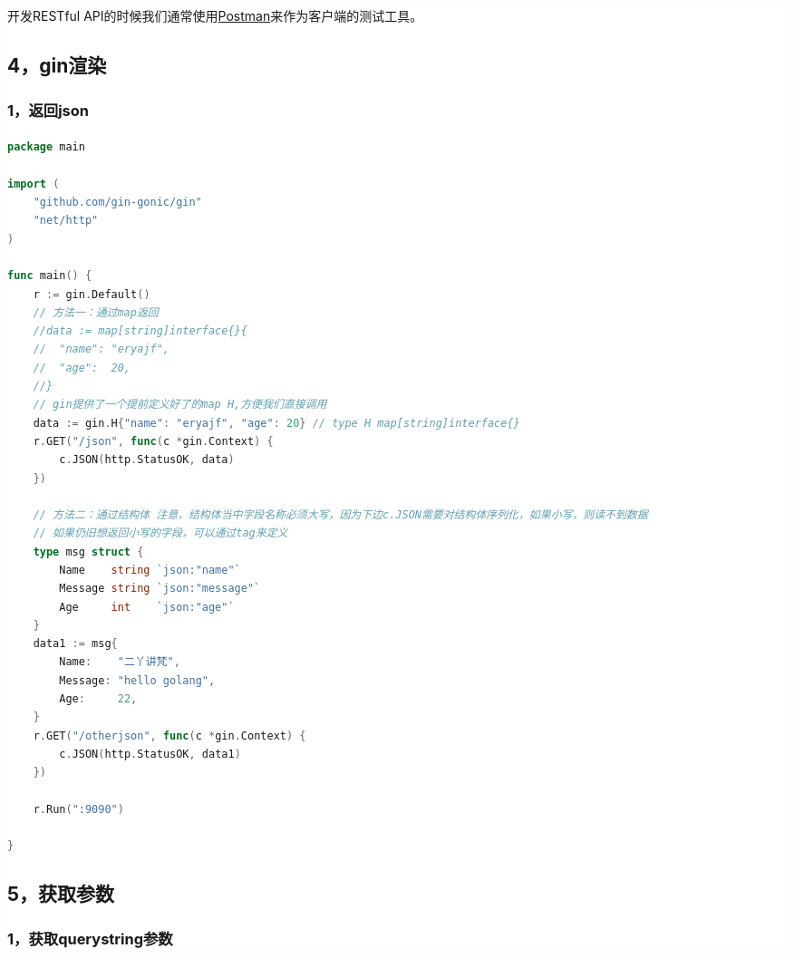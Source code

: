 开发RESTful API的时候我们通常使用[Postman](https://www.getpostman.com/)来作为客户端的测试工具。

## 4，gin渲染

### 1，返回json

```go
package main

import (
	"github.com/gin-gonic/gin"
	"net/http"
)

func main() {
	r := gin.Default()
	// 方法一：通过map返回
	//data := map[string]interface{}{
	//	"name": "eryajf",
	//	"age":  20,
	//}
	// gin提供了一个提前定义好了的map H,方便我们直接调用
	data := gin.H{"name": "eryajf", "age": 20} // type H map[string]interface{}
	r.GET("/json", func(c *gin.Context) {
		c.JSON(http.StatusOK, data)
	})

	// 方法二：通过结构体 注意，结构体当中字段名称必须大写，因为下边c.JSON需要对结构体序列化，如果小写，则读不到数据
	// 如果仍旧想返回小写的字段，可以通过tag来定义
	type msg struct {
		Name    string `json:"name"`
		Message string `json:"message"`
		Age     int    `json:"age"`
	}
	data1 := msg{
		Name:    "二丫讲梵",
		Message: "hello golang",
		Age:     22,
	}
	r.GET("/otherjson", func(c *gin.Context) {
		c.JSON(http.StatusOK, data1)
	})

	r.Run(":9090")

}
```

## 5，获取参数

### 1，获取querystring参数
